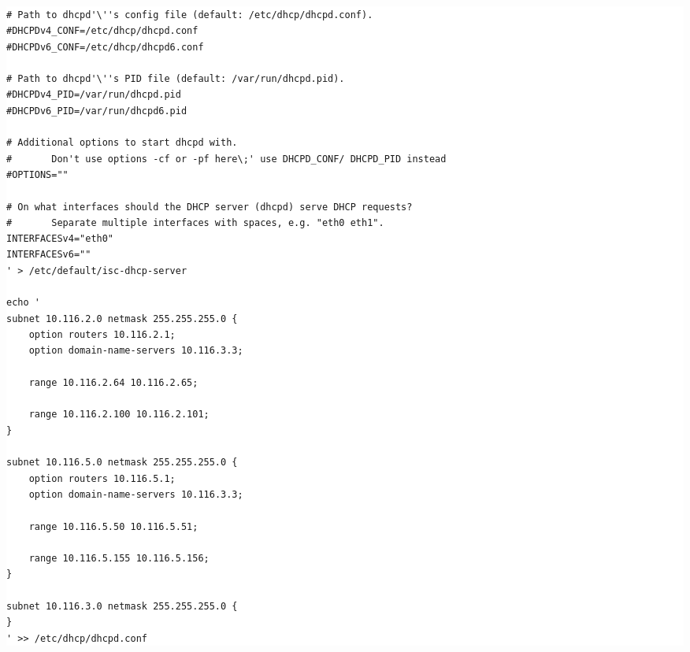 	# Path to dhcpd'\''s config file (default: /etc/dhcp/dhcpd.conf).
	#DHCPDv4_CONF=/etc/dhcp/dhcpd.conf
	#DHCPDv6_CONF=/etc/dhcp/dhcpd6.conf
	
	# Path to dhcpd'\''s PID file (default: /var/run/dhcpd.pid).
	#DHCPDv4_PID=/var/run/dhcpd.pid
	#DHCPDv6_PID=/var/run/dhcpd6.pid
	
	# Additional options to start dhcpd with.
	#       Don't use options -cf or -pf here\;' use DHCPD_CONF/ DHCPD_PID instead
	#OPTIONS=""
	
	# On what interfaces should the DHCP server (dhcpd) serve DHCP requests?
	#       Separate multiple interfaces with spaces, e.g. "eth0 eth1".
	INTERFACESv4="eth0"
	INTERFACESv6=""
	' > /etc/default/isc-dhcp-server
	
	echo '
	subnet 10.116.2.0 netmask 255.255.255.0 {
	    option routers 10.116.2.1;
	    option domain-name-servers 10.116.3.3;
	
	    range 10.116.2.64 10.116.2.65;
	
	    range 10.116.2.100 10.116.2.101;
	}
	
	subnet 10.116.5.0 netmask 255.255.255.0 {
	    option routers 10.116.5.1;
	    option domain-name-servers 10.116.3.3;
	
	    range 10.116.5.50 10.116.5.51;
	
	    range 10.116.5.155 10.116.5.156;
	}
	
	subnet 10.116.3.0 netmask 255.255.255.0 {
	}
	' >> /etc/dhcp/dhcpd.conf
	